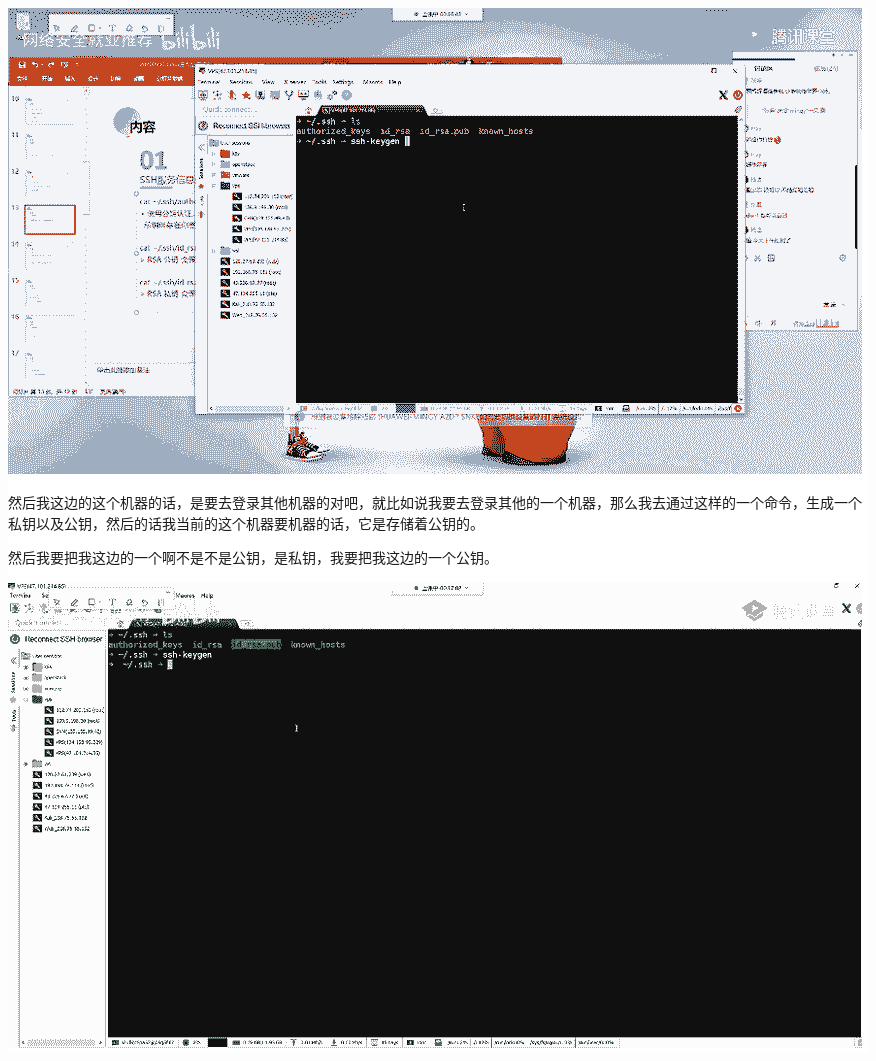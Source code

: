 ![](img/33b5b92c0e2d0fdf7e7a0dc374229b13_65.png)

然后我这边的这个机器的话，是要去登录其他机器的对吧，就比如说我要去登录其他的一个机器，那么我去通过这样的一个命令，生成一个私钥以及公钥，然后的话我当前的这个机器要机器的话，它是存储着公钥的。

然后我要把我这边的一个啊不是不是公钥，是私钥，我要把我这边的一个公钥。

![](img/33b5b92c0e2d0fdf7e7a0dc374229b13_67.png)
